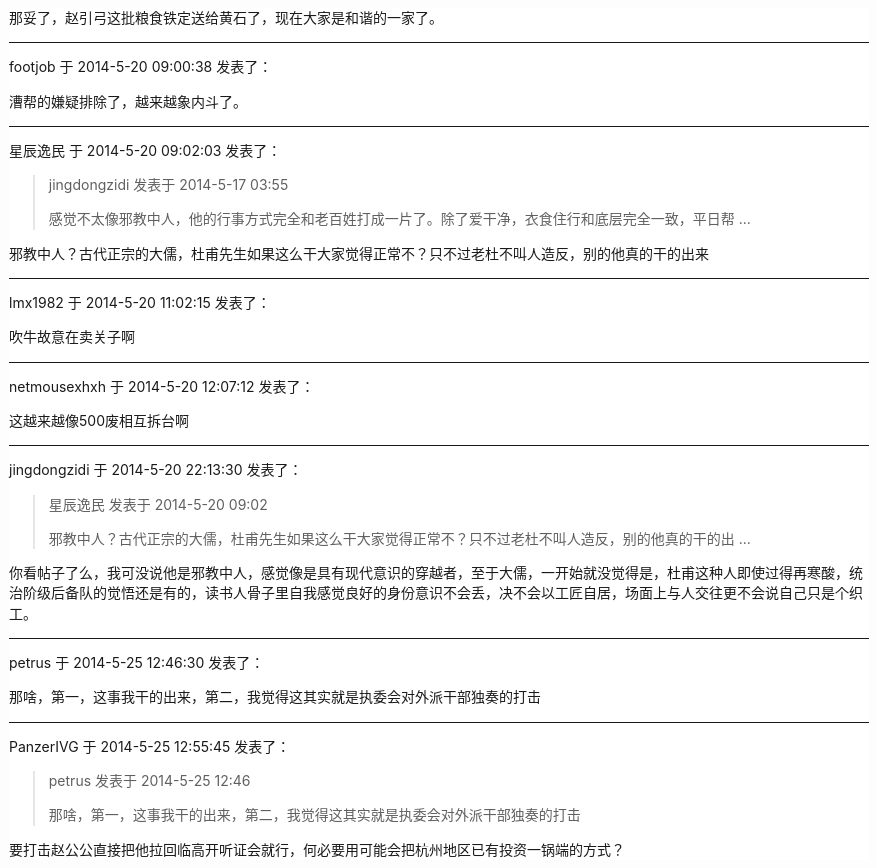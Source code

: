 

那妥了，赵引弓这批粮食铁定送给黄石了，现在大家是和谐的一家了。

---------

footjob 于 2014-5-20 09:00:38 发表了：

漕帮的嫌疑排除了，越来越象内斗了。

---------

星辰逸民 于 2014-5-20 09:02:03 发表了：

> jingdongzidi 发表于 2014-5-17 03:55
> 
> 感觉不太像邪教中人，他的行事方式完全和老百姓打成一片了。除了爱干净，衣食住行和底层完全一致，平日帮 ...



邪教中人？古代正宗的大儒，杜甫先生如果这么干大家觉得正常不？只不过老杜不叫人造反，别的他真的干的出来

---------

lmx1982 于 2014-5-20 11:02:15 发表了：

吹牛故意在卖关子啊

---------

netmousexhxh 于 2014-5-20 12:07:12 发表了：

这越来越像500废相互拆台啊

---------

jingdongzidi 于 2014-5-20 22:13:30 发表了：

> 星辰逸民 发表于 2014-5-20 09:02
> 
> 邪教中人？古代正宗的大儒，杜甫先生如果这么干大家觉得正常不？只不过老杜不叫人造反，别的他真的干的出 ...



你看帖子了么，我可没说他是邪教中人，感觉像是具有现代意识的穿越者，至于大儒，一开始就没觉得是，杜甫这种人即使过得再寒酸，统治阶级后备队的觉悟还是有的，读书人骨子里自我感觉良好的身份意识不会丢，决不会以工匠自居，场面上与人交往更不会说自己只是个织工。

---------

petrus 于 2014-5-25 12:46:30 发表了：

那啥，第一，这事我干的出来，第二，我觉得这其实就是执委会对外派干部独奏的打击

---------

PanzerIVG 于 2014-5-25 12:55:45 发表了：

> petrus 发表于 2014-5-25 12:46
> 
> 那啥，第一，这事我干的出来，第二，我觉得这其实就是执委会对外派干部独奏的打击



要打击赵公公直接把他拉回临高开听证会就行，何必要用可能会把杭州地区已有投资一锅端的方式？
